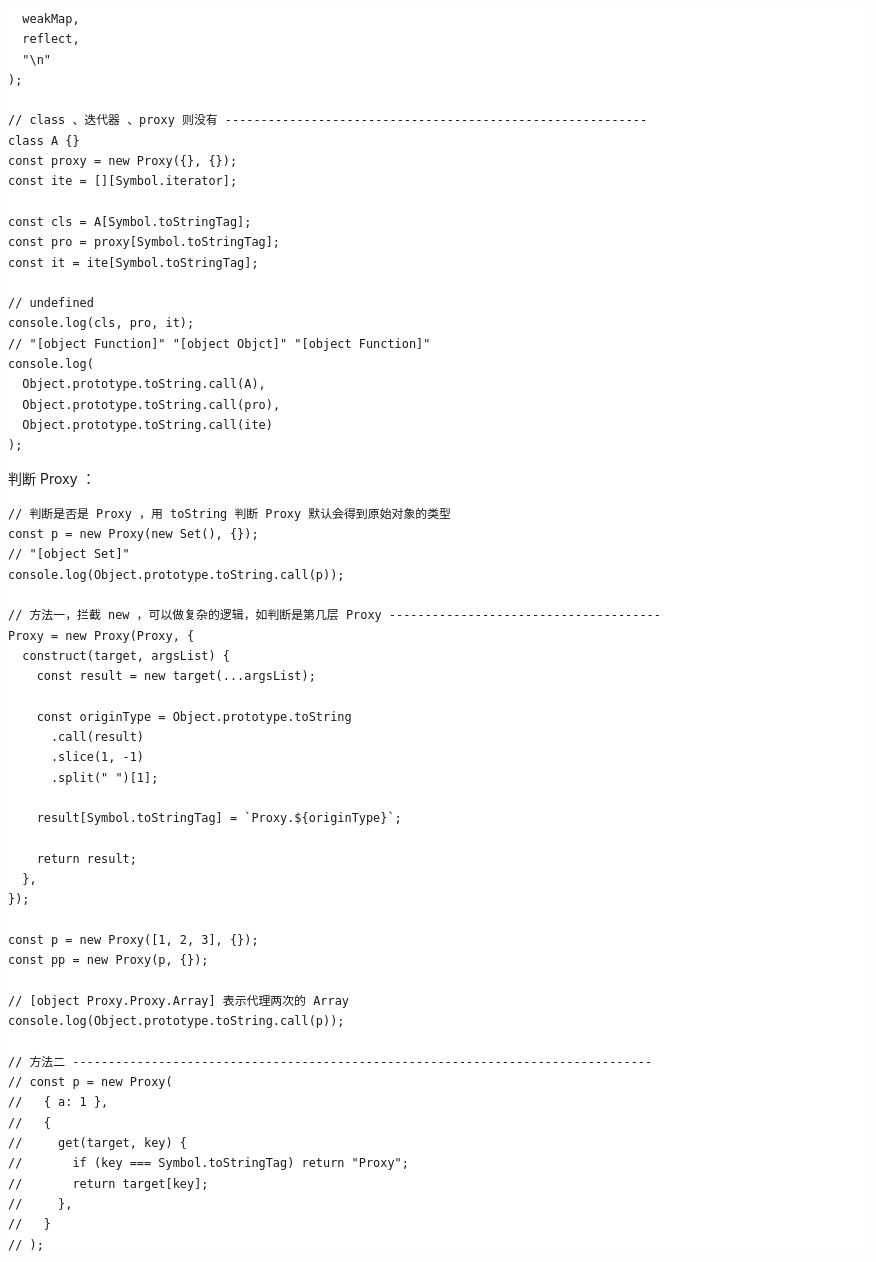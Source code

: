 ```
  weakMap,
  reflect,
  "\n"
);

// class 、迭代器 、proxy 则没有 -----------------------------------------------------------
class A {}
const proxy = new Proxy({}, {});
const ite = [][Symbol.iterator];

const cls = A[Symbol.toStringTag];
const pro = proxy[Symbol.toStringTag];
const it = ite[Symbol.toStringTag];

// undefined
console.log(cls, pro, it);
// "[object Function]" "[object Objct]" "[object Function]"
console.log(
  Object.prototype.toString.call(A),
  Object.prototype.toString.call(pro),
  Object.prototype.toString.call(ite)
);
```

判断 Proxy ：

```
// 判断是否是 Proxy ，用 toString 判断 Proxy 默认会得到原始对象的类型
const p = new Proxy(new Set(), {});
// "[object Set]"
console.log(Object.prototype.toString.call(p));

// 方法一，拦截 new ，可以做复杂的逻辑，如判断是第几层 Proxy --------------------------------------
Proxy = new Proxy(Proxy, {
  construct(target, argsList) {
    const result = new target(...argsList);

    const originType = Object.prototype.toString
      .call(result)
      .slice(1, -1)
      .split(" ")[1];

    result[Symbol.toStringTag] = `Proxy.${originType}`;

    return result;
  },
});

const p = new Proxy([1, 2, 3], {});
const pp = new Proxy(p, {});

// [object Proxy.Proxy.Array] 表示代理两次的 Array
console.log(Object.prototype.toString.call(p));

// 方法二 ---------------------------------------------------------------------------------
// const p = new Proxy(
//   { a: 1 },
//   {
//     get(target, key) {
//       if (key === Symbol.toStringTag) return "Proxy";
//       return target[key];
//     },
//   }
// );
```

  [Symbol("asdf")]: 123,
  [Symbol.hasInstance]: 123,